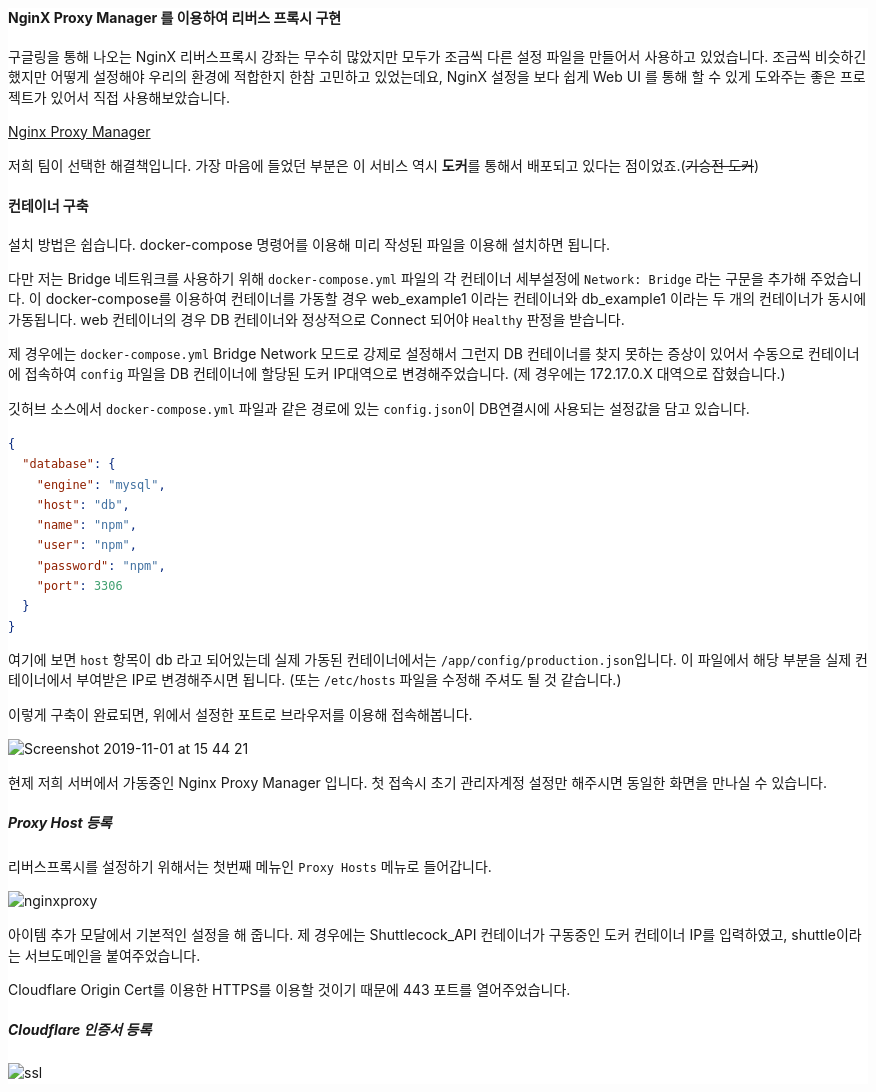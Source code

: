 #### NginX Proxy Manager 를 이용하여 리버스 프록시 구현

구글링을 통해 나오는 NginX 리버스프록시 강좌는 무수히 많았지만 모두가 조금씩 다른 설정 파일을 만들어서 사용하고 있었습니다. 조금씩 비슷하긴 했지만 어떻게 설정해야 우리의 환경에 적합한지 한참 고민하고 있었는데요, NginX 설정을 보다 쉽게 Web UI 를 통해 할 수 있게 도와주는 좋은 프로젝트가 있어서 직접 사용해보았습니다.

[Nginx Proxy Manager](https://github.com/jc21/nginx-proxy-manager)

저희 팀이 선택한 해결책입니다. 가장 마음에 들었던 부분은 이 서비스 역시 **도커**를 통해서 배포되고 있다는 점이었죠.(~~기승전 도커~~)

#### 컨테이너 구축
설치 방법은 쉽습니다. docker-compose 명령어를 이용해 미리 작성된 파일을 이용해 설치하면 됩니다.

다만 저는 Bridge 네트워크를 사용하기 위해 `docker-compose.yml` 파일의 각 컨테이너 세부설정에 `Network: Bridge` 라는 구문을 추가해 주었습니다.
이 docker-compose를 이용하여 컨테이너를 가동할 경우 web_example1 이라는 컨테이너와 db_example1 이라는 두 개의 컨테이너가 동시에 가동됩니다. web 컨테이너의 경우 DB 컨테이너와 정상적으로 Connect 되어야 `Healthy` 판정을 받습니다.

제 경우에는 `docker-compose.yml` Bridge Network 모드로 강제로 설정해서 그런지 DB 컨테이너를 찾지 못하는 증상이 있어서 수동으로 컨테이너에 접속하여 `config` 파일을 DB 컨테이너에 할당된 도커 IP대역으로 변경해주었습니다. (제 경우에는 172.17.0.X 대역으로 잡혔습니다.)

깃허브 소스에서 `docker-compose.yml` 파일과 같은 경로에 있는 `config.json`이 DB연결시에 사용되는 설정값을 담고 있습니다.
```json
{
  "database": {
    "engine": "mysql",
    "host": "db",
    "name": "npm",
    "user": "npm",
    "password": "npm",
    "port": 3306
  }
}
```
여기에 보면 `host` 항목이 db 라고 되어있는데 실제 가동된 컨테이너에서는 `/app/config/production.json`입니다.
이 파일에서 해당 부분을 실제 컨테이너에서 부여받은 IP로 변경해주시면 됩니다.
(또는 `/etc/hosts` 파일을 수정해 주셔도 될 것 같습니다.)


이렇게 구축이 완료되면, 위에서 설정한 포트로 브라우저를 이용해 접속해봅니다.

![Screenshot 2019-11-01 at 15 44 21](https://user-images.githubusercontent.com/29659112/68007404-db9d0f80-fcbe-11e9-88d0-d06464b21654.jpg)

현제 저희 서버에서 가동중인 Nginx Proxy Manager 입니다.
첫 접속시 초기 관리자계정 설정만 해주시면 동일한 화면을 만나실 수 있습니다.

##### Proxy Host 등록
리버스프록시를 설정하기 위해서는 첫번째 메뉴인 `Proxy Hosts` 메뉴로 들어갑니다.

![nginxproxy](https://user-images.githubusercontent.com/29659112/68007764-f2903180-fcbf-11e9-8a47-1576b24600e1.png)

아이템 추가 모달에서 기본적인 설정을 해 줍니다.
제 경우에는 Shuttlecock_API 컨테이너가 구동중인 도커 컨테이너 IP를 입력하였고, shuttle이라는 서브도메인을 붙여주었습니다.

Cloudflare Origin Cert를 이용한 HTTPS를 이용할 것이기 때문에 443 포트를 열어주었습니다.

##### Cloudflare 인증서 등록
![ssl](https://user-images.githubusercontent.com/29659112/68007883-587cb900-fcc0-11e9-955f-42a7c6349be3.png)
